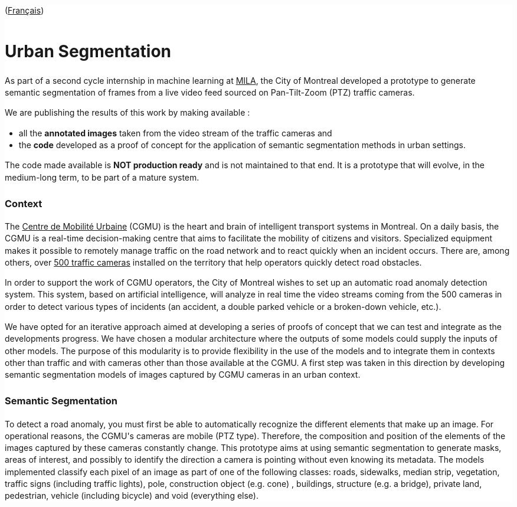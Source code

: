 ([Français](#french-version))

<a id='english-version' class='anchor' aria-hidden='true'/>

# Urban Segmentation

As part of a second cycle internship in machine learning at [MILA](https://mila.quebec/en/), the City of Montreal developed a prototype to generate
semantic segmentation of frames from a live video feed sourced on Pan-Tilt-Zoom (PTZ) traffic cameras.

We are publishing the results of this work by making available :

  - all the **annotated images** taken from the video stream of the traffic cameras and
  - the **code** developed as a proof of concept for the application of semantic segmentation methods in urban settings.

The code made available is **NOT production ready** and is not maintained to that end. It is a prototype that will evolve, 
in the medium-long term, to be part of a mature system.

### Context
The [Centre de Mobilité Urbaine](http://www1.ville.montreal.qc.ca/banque311/content/centre-de-gestion-de-la-mobilit%C3%A9-urbaine-cgmu) (CGMU) is the heart and brain of intelligent transport systems in Montreal. On a daily basis, the CGMU is a
real-time decision-making centre that aims to facilitate
the mobility of citizens and visitors. Specialized equipment makes it possible to remotely manage traffic on the road
network and to react quickly when an incident occurs. There are, among others, over [500 traffic cameras](https://donnees.montreal.ca/ville-de-montreal/cameras-observation-routiere) installed on the
territory that help operators quickly detect road obstacles.

In order to support the work of CGMU operators, the City of Montreal wishes to set up an automatic road anomaly
detection system. This system, based on artificial intelligence, will analyze in real time the video streams
coming from the 500 cameras in order to detect various types of incidents (an accident, a double parked vehicle
or a broken-down vehicle, etc.).

We have opted for an iterative approach aimed at developing a series of proofs of concept
that we can test and integrate as the developments progress. We have chosen a modular architecture where the outputs of some models could supply the inputs of other
models. The purpose of this modularity is to provide flexibility in the use of the models and to integrate them in
contexts other than traffic and with cameras other than those available at the CGMU. A first step was taken
in this direction by developing semantic segmentation models of images captured by CGMU cameras in an urban context.

### Semantic Segmentation
To detect a road anomaly, you must first be able to automatically recognize the different elements that make
up an image. For operational reasons, the CGMU's cameras are mobile (PTZ type). Therefore, the composition and position of the elements
of the images captured by these cameras constantly change. This prototype aims at using semantic segmentation to generate masks,
areas of interest, and possibly to identify the direction a camera is pointing without even knowing its metadata. The models implemented classify each pixel of an image as part of one of the following classes: roads, sidewalks, median strip, vegetation, traffic signs (including traffic lights), pole, construction object (e.g. cone) , buildings, structure (e.g. a bridge), private land, pedestrian, vehicle (including bicycle) and void (everything else).
